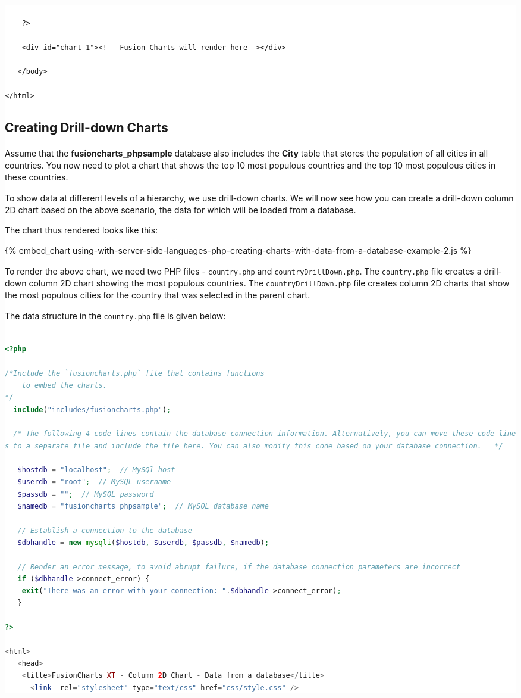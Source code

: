```

  	?>

  	<div id="chart-1"><!-- Fusion Charts will render here--></div>

   </body>

</html>

```

## Creating Drill-down Charts

Assume that the __fusioncharts_phpsample__ database also includes the __City__ table that stores the population of all cities in all countries. You now need to plot a chart that shows the top 10 most populous countries and the top 10 most populous cities in these countries.

To show data at different levels of a hierarchy, we use drill-down charts. We will now see how you can create a drill-down column 2D chart based on the above scenario, the data for which will be loaded from a database.

The chart thus rendered looks like this:

{% embed_chart using-with-server-side-languages-php-creating-charts-with-data-from-a-database-example-2.js %}

To render the above chart, we need two PHP files - `country.php` and `countryDrillDown.php`. The `country.php` file creates a drill-down column 2D chart showing the most populous countries. The `countryDrillDown.php` file creates column 2D charts that show the most populous cities for the country that was selected in the parent chart.

The data structure in the `country.php` file is given below:

```php

<?php

/*Include the `fusioncharts.php` file that contains functions
	to embed the charts.
*/
  include("includes/fusioncharts.php");

  /* The following 4 code lines contain the database connection information. Alternatively, you can move these code lines to a separate file and include the file here. You can also modify this code based on your database connection.   */

   $hostdb = "localhost";  // MySQl host
   $userdb = "root";  // MySQL username
   $passdb = "";  // MySQL password
   $namedb = "fusioncharts_phpsample";  // MySQL database name

   // Establish a connection to the database
   $dbhandle = new mysqli($hostdb, $userdb, $passdb, $namedb);

   // Render an error message, to avoid abrupt failure, if the database connection parameters are incorrect
   if ($dbhandle->connect_error) {
  	exit("There was an error with your connection: ".$dbhandle->connect_error);
   }

?>

<html>
   <head>
  	<title>FusionCharts XT - Column 2D Chart - Data from a database</title>
	  <link  rel="stylesheet" type="text/css" href="css/style.css" />
```